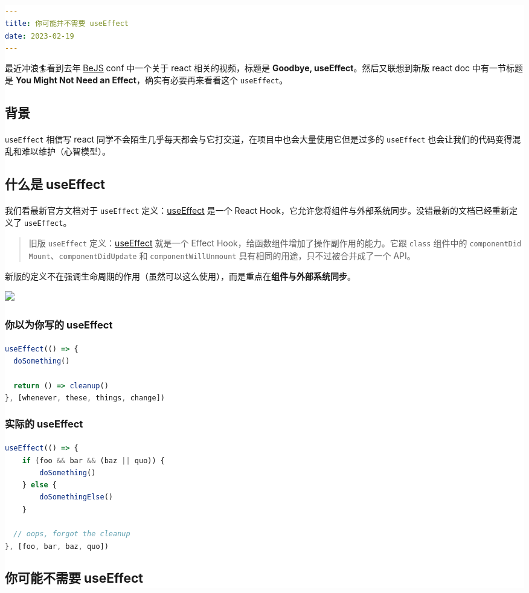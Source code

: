 ```yaml
---
title: 你可能并不需要 useEffect
date: 2023-02-19
---
```

最近冲浪🏄看到去年 [BeJS](https://www.bejs.io/) conf 中一个关于 react 相关的视频，标题是 **Goodbye, useEffect**。然后又联想到新版 react doc 中有一节标题是 **You Might Not Need an Effect**，确实有必要再来看看这个 `useEffect`。 


## 背景

`useEffect` 相信写 react 同学不会陌生几乎每天都会与它打交道，在项目中也会大量使用它但是过多的 `useEffect` 也会让我们的代码变得混乱和难以维护（心智模型）。

## 什么是 useEffect

我们看最新官方文档对于 `useEffect` 定义：[useEffect](https://beta.reactjs.org/reference/react/useEffect) 是一个 React Hook，它允许您将组件与外部系统同步。没错最新的文档已经重新定义了 `useEffect`。
> 旧版 `useEffect` 定义：[useEffect](https://zh-hans.reactjs.org/docs/hooks-overview.html#effect-hook) 就是一个 Effect Hook，给函数组件增加了操作副作用的能力。它跟 `class` 组件中的 `componentDidMount`、`componentDidUpdate` 和 `componentWillUnmount` 具有相同的用途，只不过被合并成了一个 API。

新版的定义不在强调生命周期的作用（虽然可以这么使用），而是重点在**组件与外部系统同步**。

![](https://zzh-cat.oss-cn-beijing.aliyuncs.com/assets/2023-02-19-01.jpg)

### 你以为你写的 useEffect

```jsx
useEffect(() => {
  doSomething()

  return () => cleanup()
}, [whenever, these, things, change])
```

### 实际的 useEffect

```jsx
useEffect(() => {
    if (foo && bar && (baz || quo)) {
        doSomething()
    } else {
        doSomethingElse()
    }

  // oops, forgot the cleanup
}, [foo, bar, baz, quo])
```

## 你可能不需要 useEffect
